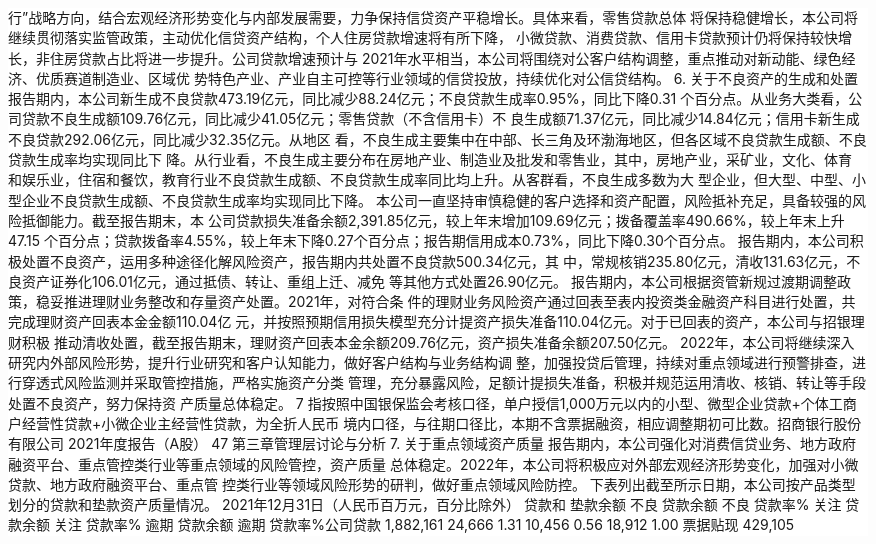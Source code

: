 行”战略方向，结合宏观经济形势变化与内部发展需要，力争保持信贷资产平稳增长。具体来看，零售贷款总体
将保持稳健增长，本公司将继续贯彻落实监管政策，主动优化信贷资产结构，个人住房贷款增速将有所下降，
小微贷款、消费贷款、信用卡贷款预计仍将保持较快增长，非住房贷款占比将进一步提升。公司贷款增速预计与
2021年水平相当，本公司将围绕对公客户结构调整，重点推动对新动能、绿色经济、优质赛道制造业、区域优
势特色产业、产业自主可控等行业领域的信贷投放，持续优化对公信贷结构。
6.
关于不良资产的生成和处置
报告期内，本公司新生成不良贷款473.19亿元，同比减少88.24亿元；不良贷款生成率0.95%，同比下降0.31
个百分点。从业务大类看，公司贷款不良生成额109.76亿元，同比减少41.05亿元；零售贷款（不含信用卡）不
良生成额71.37亿元，同比减少14.84亿元；信用卡新生成不良贷款292.06亿元，同比减少32.35亿元。从地区
看，不良生成主要集中在中部、长三角及环渤海地区，但各区域不良贷款生成额、不良贷款生成率均实现同比下
降。从行业看，不良生成主要分布在房地产业、制造业及批发和零售业，其中，房地产业，采矿业，文化、体育
和娱乐业，住宿和餐饮，教育行业不良贷款生成额、不良贷款生成率同比均上升。从客群看，不良生成多数为大
型企业，但大型、中型、小型企业不良贷款生成额、不良贷款生成率均实现同比下降。
本公司一直坚持审慎稳健的客户选择和资产配置，风险抵补充足，具备较强的风险抵御能力。截至报告期末，本
公司贷款损失准备余额2,391.85亿元，较上年末增加109.69亿元；拨备覆盖率490.66%，较上年末上升47.15
个百分点；贷款拨备率4.55%，较上年末下降0.27个百分点；报告期信用成本0.73%，同比下降0.30个百分点。
报告期内，本公司积极处置不良资产，运用多种途径化解风险资产，报告期内共处置不良贷款500.34亿元，其
中，常规核销235.80亿元，清收131.63亿元，不良资产证券化106.01亿元，通过抵债、转让、重组上迁、减免
等其他方式处置26.90亿元。
报告期内，本公司根据资管新规过渡期调整政策，稳妥推进理财业务整改和存量资产处置。2021年，对符合条
件的理财业务风险资产通过回表至表内投资类金融资产科目进行处置，共完成理财资产回表本金金额110.04亿
元，并按照预期信用损失模型充分计提资产损失准备110.04亿元。对于已回表的资产，本公司与招银理财积极
推动清收处置，截至报告期末，理财资产回表本金余额209.76亿元，资产损失准备余额207.50亿元。
2022年，本公司将继续深入研究内外部风险形势，提升行业研究和客户认知能力，做好客户结构与业务结构调
整，加强投贷后管理，持续对重点领域进行预警排查，进行穿透式风险监测并采取管控措施，严格实施资产分类
管理，充分暴露风险，足额计提损失准备，积极并规范运用清收、核销、转让等手段处置不良资产，努力保持资
产质量总体稳定。
7
指按照中国银保监会考核口径，单户授信1,000万元以内的小型、微型企业贷款+个体工商户经营性贷款+小微企业主经营性贷款，为全折人民币
境内口径，与往期口径比，本期不含票据融资，相应调整期初可比数。招商银行股份有限公司
2021年度报告（A股）
47
第三章管理层讨论与分析
7.
关于重点领域资产质量
报告期内，本公司强化对消费信贷业务、地方政府融资平台、重点管控类行业等重点领域的风险管控，资产质量
总体稳定。2022年，本公司将积极应对外部宏观经济形势变化，加强对小微贷款、地方政府融资平台、重点管
控类行业等领域风险形势的研判，做好重点领域风险防控。
下表列出截至所示日期，本公司按产品类型划分的贷款和垫款资产质量情况。
2021年12月31日（人民币百万元，百分比除外）
贷款和
垫款余额
不良
贷款余额
不良
贷款率%
关注
贷款余额
关注
贷款率%
逾期
贷款余额
逾期
贷款率%公司贷款
1,882,161
24,666
1.31
10,456
0.56
18,912
1.00
票据贴现
429,105